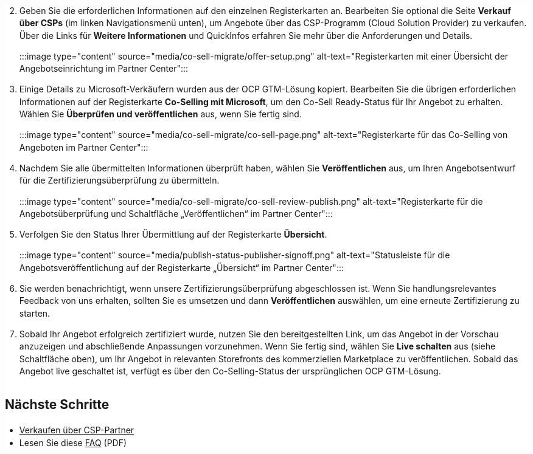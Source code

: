 <a name="cosell-tab"></a>

2. Geben Sie die erforderlichen Informationen auf den einzelnen Registerkarten an. Bearbeiten Sie optional die Seite **Verkauf über CSPs** (im linken Navigationsmenü unten), um Angebote über das CSP-Programm (Cloud Solution Provider) zu verkaufen. Über die Links für **Weitere Informationen** und QuickInfos erfahren Sie mehr über die Anforderungen und Details.

    :::image type="content" source="media/co-sell-migrate/offer-setup.png" alt-text="Registerkarten mit einer Übersicht der Angebotseinrichtung im Partner Center":::

3. Einige Details zu Microsoft-Verkäufern wurden aus der OCP GTM-Lösung kopiert. Bearbeiten Sie die übrigen erforderlichen Informationen auf der Registerkarte **Co-Selling mit Microsoft**, um den Co-Sell Ready-Status für Ihr Angebot zu erhalten. Wählen Sie **Überprüfen und veröffentlichen** aus, wenn Sie fertig sind.

    :::image type="content" source="media/co-sell-migrate/co-sell-page.png" alt-text="Registerkarte für das Co-Selling von Angeboten im Partner Center":::

4. Nachdem Sie alle übermittelten Informationen überprüft haben, wählen Sie **Veröffentlichen** aus, um Ihren Angebotsentwurf für die Zertifizierungsüberprüfung zu übermitteln.

    :::image type="content" source="media/co-sell-migrate/co-sell-review-publish.png" alt-text="Registerkarte für die Angebotsüberprüfung und Schaltfläche „Veröffentlichen“ im Partner Center":::

5. Verfolgen Sie den Status Ihrer Übermittlung auf der Registerkarte **Übersicht**.

    :::image type="content" source="media/publish-status-publisher-signoff.png" alt-text="Statusleiste für die Angebotsveröffentlichung auf der Registerkarte „Übersicht“ im Partner Center":::

6. Sie werden benachrichtigt, wenn unsere Zertifizierungsüberprüfung abgeschlossen ist. Wenn Sie handlungsrelevantes Feedback von uns erhalten, sollten Sie es umsetzen und dann **Veröffentlichen** auswählen, um eine erneute Zertifizierung zu starten.
7. Sobald Ihr Angebot erfolgreich zertifiziert wurde, nutzen Sie den bereitgestellten Link, um das Angebot in der Vorschau anzuzeigen und abschließende Anpassungen vorzunehmen. Wenn Sie fertig sind, wählen Sie **Live schalten** aus (siehe Schaltfläche oben), um Ihr Angebot in relevanten Storefronts des kommerziellen Marketplace zu veröffentlichen. Sobald das Angebot live geschaltet ist, verfügt es über den Co-Selling-Status der ursprünglichen OCP GTM-Lösung.

## <a name="next-steps"></a>Nächste Schritte

- [Verkaufen über CSP-Partner](cloud-solution-providers.md)
- Lesen Sie diese [FAQ](https://partner.microsoft.com/resources/detail/co-sell-requirements-publish-commercial-marketplace-faq-pdf) (PDF)
